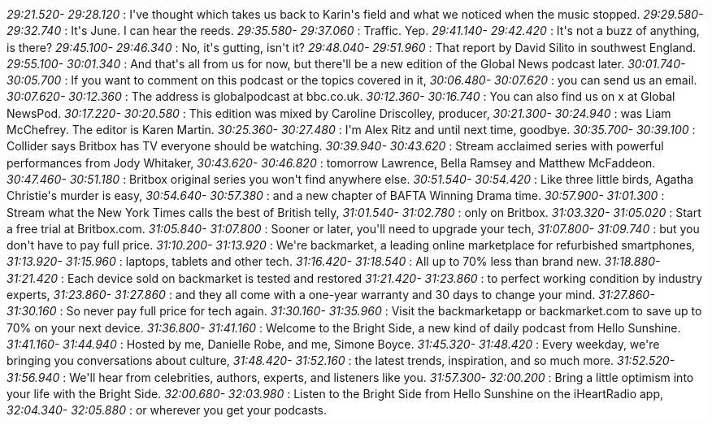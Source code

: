 *29:21.520- 29:28.120* :  I've thought which takes us back to Karin's field and what we noticed when the music stopped.
*29:29.580- 29:32.740* :  It's June. I can hear the reeds.
*29:35.580- 29:37.060* :  Traffic. Yep.
*29:41.140- 29:42.420* :  It's not a buzz of anything, is there?
*29:45.100- 29:46.340* :  No, it's gutting, isn't it?
*29:48.040- 29:51.960* :  That report by David Silito in southwest England.
*29:55.100- 30:01.340* :  And that's all from us for now, but there'll be a new edition of the Global News podcast later.
*30:01.740- 30:05.700* :  If you want to comment on this podcast or the topics covered in it,
*30:06.480- 30:07.620* :  you can send us an email.
*30:07.620- 30:12.360* :  The address is globalpodcast at bbc.co.uk.
*30:12.360- 30:16.740* :  You can also find us on x at Global NewsPod.
*30:17.220- 30:20.580* :  This edition was mixed by Caroline Driscolley, producer,
*30:21.300- 30:24.940* :  was Liam McChefrey. The editor is Karen Martin.
*30:25.360- 30:27.480* :  I'm Alex Ritz and until next time, goodbye.
*30:35.700- 30:39.100* :  Collider says Britbox has TV everyone should be watching.
*30:39.940- 30:43.620* :  Stream acclaimed series with powerful performances from Jody Whitaker,
*30:43.620- 30:46.820* :  tomorrow Lawrence, Bella Ramsey and Matthew McFaddeon.
*30:47.460- 30:51.180* :  Britbox original series you won't find anywhere else.
*30:51.540- 30:54.420* :  Like three little birds, Agatha Christie's murder is easy,
*30:54.640- 30:57.380* :  and a new chapter of BAFTA Winning Drama time.
*30:57.900- 31:01.300* :  Stream what the New York Times calls the best of British telly,
*31:01.540- 31:02.780* :  only on Britbox.
*31:03.320- 31:05.020* :  Start a free trial at Britbox.com.
*31:05.840- 31:07.800* :  Sooner or later, you'll need to upgrade your tech,
*31:07.800- 31:09.740* :  but you don't have to pay full price.
*31:10.200- 31:13.920* :  We're backmarket, a leading online marketplace for refurbished smartphones,
*31:13.920- 31:15.960* :  laptops, tablets and other tech.
*31:16.420- 31:18.540* :  All up to 70% less than brand new.
*31:18.880- 31:21.420* :  Each device sold on backmarket is tested and restored
*31:21.420- 31:23.860* :  to perfect working condition by industry experts,
*31:23.860- 31:27.860* :  and they all come with a one-year warranty and 30 days to change your mind.
*31:27.860- 31:30.160* :  So never pay full price for tech again.
*31:30.160- 31:35.960* :  Visit the backmarketapp or backmarket.com to save up to 70% on your next device.
*31:36.800- 31:41.160* :  Welcome to the Bright Side, a new kind of daily podcast from Hello Sunshine.
*31:41.160- 31:44.940* :  Hosted by me, Danielle Robe, and me, Simone Boyce.
*31:45.320- 31:48.420* :  Every weekday, we're bringing you conversations about culture,
*31:48.420- 31:52.160* :  the latest trends, inspiration, and so much more.
*31:52.520- 31:56.940* :  We'll hear from celebrities, authors, experts, and listeners like you.
*31:57.300- 32:00.200* :  Bring a little optimism into your life with the Bright Side.
*32:00.680- 32:03.980* :  Listen to the Bright Side from Hello Sunshine on the iHeartRadio app,
*32:04.340- 32:05.880* :  or wherever you get your podcasts.
